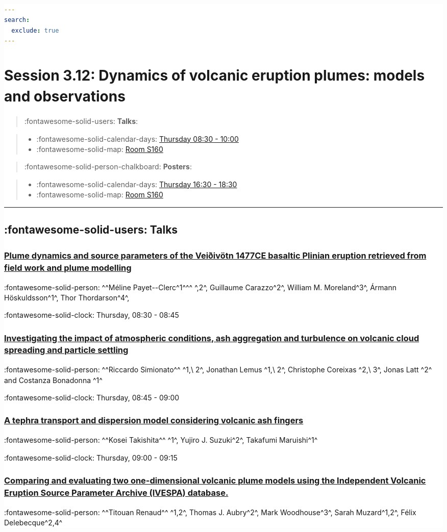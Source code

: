 ```yaml
---
search:
  exclude: true
---
```


# Session 3.12: Dynamics of volcanic eruption plumes: models and observations

> :fontawesome-solid-users: **Talks**:

> - :fontawesome-solid-calendar-days: [Thursday 08:30 - 10:00](../sessions_comparison.md#__tabbed_3_2)
> - :fontawesome-solid-map: [Room S160](../maps_venue.md#__tabbed_1_2)

> :fontawesome-solid-person-chalkboard: **Posters**:

> - :fontawesome-solid-calendar-days: [Thursday 16:30 - 18:30](../sessions_comparison.md#__tabbed_3_6)
> - :fontawesome-solid-map: [Room S160](../maps_venue.md#__tabbed_1_2)

---

## :fontawesome-solid-users: Talks

### [Plume dynamics and source parameters of the Veiðivötn 1477CE basaltic Plinian eruption retrieved from field work and plume modelling](../abstracts/3-12-1.md)
:fontawesome-solid-person: ^^Méline Payet\--Clerc^1^^^ ^,2^, Guillaume Carazzo^2^, William M. Moreland^3^, Ármann Höskuldsson^1^, Thor Thordarson^4^,

:fontawesome-solid-clock: Thursday, 08:30 - 08:45

### [Investigating the impact of atmospheric conditions, ash aggregation and turbulence on volcanic cloud spreading and particle settling](../abstracts/3-12-2.md)
:fontawesome-solid-person: ^^Riccardo Simionato^^  ^1,\ 2^, Jonathan Lemus ^1,\ 2^, Christophe Coreixas ^2,\ 3^, Jonas Latt ^2^ and Costanza Bonadonna ^1^

:fontawesome-solid-clock: Thursday, 08:45 - 09:00

### [A tephra transport and dispersion model considering volcanic ash fingers](../abstracts/3-12-3.md)
:fontawesome-solid-person: ^^Kosei Takishita^^ ^1^, Yujiro J. Suzuki^2^, Takafumi Maruishi^1^

:fontawesome-solid-clock: Thursday, 09:00 - 09:15

### [Comparing and evaluating two one-dimensional volcanic plume models using the Independent Volcanic Eruption Source Parameter Archive (IVESPA) database.](../abstracts/3-12-4.md)
:fontawesome-solid-person: ^^Titouan Renaud^^ ^1,2^, Thomas J. Aubry^2^, Mark Woodhouse^3^, Sarah Muzard^1,2^, Félix Delebecque^2,4^
